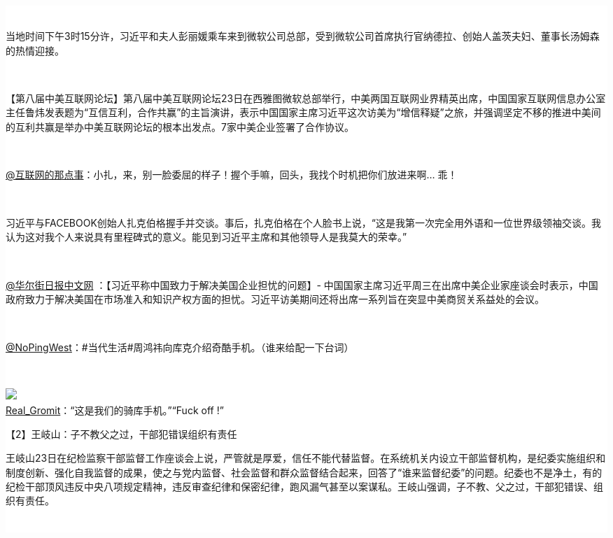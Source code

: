 <img src="http://pic.yupoo.com/dapenti/EYCWD0pE/4ElIE.jpg" alt=""> 
<p>
	当地时间下午3时15分许，习近平和夫人彭丽媛乘车来到微软公司总部，受到微软公司首席执行官纳德拉、创始人盖茨夫妇、董事长汤姆森的热情迎接。
</p>
<p>
	<img src="http://pic.yupoo.com/dapenti/EYCrGJbA/LwkNp.jpg" alt=""> 
</p>
<p>
	【第八届中美互联网论坛】第八届中美互联网论坛23日在西雅图微软总部举行，中美两国互联网业界精英出席，中国国家互联网信息办公室主任鲁炜发表题为“互信互利，合作共赢”的主旨演讲，表示中国国家主席习近平这次访美为“增信释疑”之旅，并强调坚定不移的推进中美间的互利共赢是举办中美互联网论坛的根本出发点。7家中美企业签署了合作协议。
</p>
<p>
	<img src="http://pic.yupoo.com/dapenti/EYCrGROj/ekQlp.jpg" alt=""> 
</p>
<p>
	<a class="W_fb S_txt1" href="http://weibo.com/alibuybuy">@互联网的那点事</a>：小扎，来，别一脸委屈的样子！握个手嘛，回头，我找个时机把你们放进来啊… 乖！
</p>
<p>
	<img src="http://pic.yupoo.com/dapenti/EYCJPJFF/KXmJb.jpg" alt=""> 
</p>
<p>
	习近平与FACEBOOK创始人扎克伯格握手并交谈。事后，扎克伯格在个人脸书上说，“这是我第一次完全用外语和一位世界级领袖交谈。我认为这对我个人来说具有里程碑式的意义。能见到习近平主席和其他领导人是我莫大的荣幸。”
</p>
<p>
	<img src="http://pic.yupoo.com/dapenti/EYCMLDuQ/UUYj3.jpg" alt="">&#160;&#160;
</p>
<p>
	<a class="W_fb S_txt1" href="http://weibo.com/chinesewsj">@华尔街日报中文网</a>&#160;：【习近平称中国致力于解决美国企业担忧的问题】- 中国国家主席习近平周三在出席中美企业家座谈会时表示，中国政府致力于解决美国在市场准入和知识产权方面的担忧。习近平访美期间还将出席一系列旨在突显中美商贸关系益处的会议。
</p>
<p>
	<img src="http://pic.yupoo.com/dapenti/EYCEPaBQ/BukXG.jpg" alt=""> 
</p>
<p>
	<a href="http://weibo.com/nopingwest">@NoPingWest</a>：#当代生活#周鸿祎向库克介绍奇酷手机。（谁来给配一下台词）&#160;
</p>
<p>
	<img src="http://pic.yupoo.com/dapenti/EYD0964o/10RERv.jpg" alt=""> 
</p>
<div>
	<img src="file://C:/Users/gide/AppData/Local/Temp/enhtmlclip/ChMkJlYDW1uIJMmaAAElWvft_UMAAC9eQHIuQEAASVy617.jpg"><br>
</div>
<div>
	<a href="http://weibo.com/u/1464388757">Real_Gromit</a>：“这是我们的骑库手机。”“Fuck off !”&#160;
</div>
<p>
	【2】王岐山：子不教父之过，干部犯错误组织有责任
</p>
<p>
	王岐山23日在纪检监察干部监督工作座谈会上说，严管就是厚爱，信任不能代替监督。在系统机关内设立干部监督机构，是纪委实施组织和制度创新、强化自我监督的成果，使之与党内监督、社会监督和群众监督结合起来，回答了“谁来监督纪委”的问题。纪委也不是净土，有的纪检干部顶风违反中央八项规定精神，违反审查纪律和保密纪律，跑风漏气甚至以案谋私。王岐山强调，子不教、父之过，干部犯错误、组织有责任。
</p>
<p>
	<img src="http://pic.yupoo.com/dapenti/EYCoXEQe/HQ23v.jpg" alt=""> 
</p>
<p>